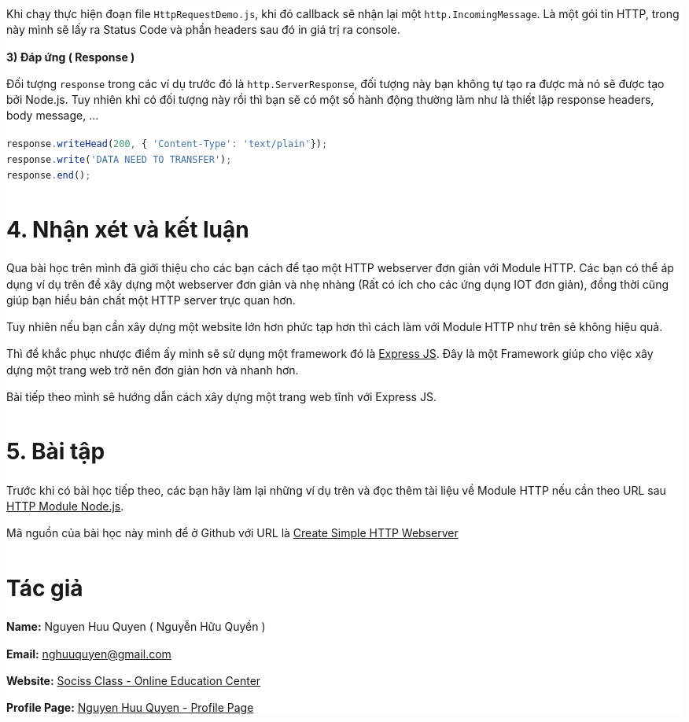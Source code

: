 Khi chạy thực hiện đoạn file `HttpRequestDemo.js`, khi đó callback sẽ nhận lại một `http.IncomingMessage`. Là một gói tin HTTP, trong này mình sẽ lấy ra Status Code và phần headers sau đó in giá trị ra console.


**3) Đáp ứng ( Response )**

Đối tượng `response` trong các ví dụ trước đó là `http.ServerResponse`, đối tượng này bạn không tự tạo ra được mà nó sẽ được tạo bởi Node.js. Tuy nhiên khi có đối tượng này rồi thì bạn sẽ có một số hành động thường làm như là thiết lập response headers, body message, ...

```javascript
response.writeHead(200, { 'Content-Type': 'text/plain'});
response.write('DATA NEED TO TRANSFER');
response.end();
```

# 4. Nhận xét và kết luận

Qua bài học trên mình đã giới thiệu cho các bạn cách để tạo một HTTP webserver đơn giản với Module HTTP. Các bạn có thể áp dụng ví dụ trên để xây dựng một webserver đơn giản và nhẹ nhàng (Rất có ích cho các ứng dụng IOT đơn giản), đồng thời cũng giúp bạn hiểu bản chất một HTTP server trực quan hơn.


Tuy nhiên nếu bạn cần xây dựng một website lớn hơn phức tạp hơn thì cách làm với Module HTTP như trên sẽ không hiệu quả.

Thì để khắc phục nhược điểm ấy mình sẽ sử dụng một framework đó là [Express JS](http://expressjs.com/). Đây là một Framework giúp cho việc xây dựng một trang web trở nên đơn giản hơn và nhanh hơn.


Bài tiếp theo mình sẽ hướng dẫn cách xây dựng một trang web tĩnh với Express JS.

# 5. Bài tập

Trước khi có bài học tiếp theo, các bạn hãy làm lại những ví dụ trên và đọc thêm tài liệu về Module HTTP nếu cần theo URL sau [HTTP Module Node.js](https://nodejs.org/api/http.html).


Mã nguồn của bài học này mình để ở Github với URL là [Create Simple HTTP Webserver](https://github.com/nghuuquyen/sociss-class-nodejs/tree/master/src/simple-website)



# Tác giả

**Name:** Nguyen Huu Quyen ( Nguyễn Hữu Quyền )

**Email:** nghuuquyen@gmail.com

**Website:** [Sociss Class - Online Education Center](https://sociss.edu.vn/)

**Profile Page:** [Nguyen Huu Quyen - Profile Page ](https://sociss.edu.vn/users/nghuuquyen)
